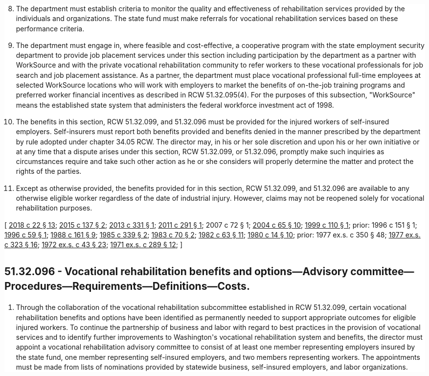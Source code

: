 8. The department must establish criteria to monitor the quality and effectiveness of rehabilitation services provided by the individuals and organizations. The state fund must make referrals for vocational rehabilitation services based on these performance criteria.

9. The department must engage in, where feasible and cost-effective, a cooperative program with the state employment security department to provide job placement services under this section including participation by the department as a partner with WorkSource and with the private vocational rehabilitation community to refer workers to these vocational professionals for job search and job placement assistance. As a partner, the department must place vocational professional full-time employees at selected WorkSource locations who will work with employers to market the benefits of on-the-job training programs and preferred worker financial incentives as described in RCW 51.32.095(4). For the purposes of this subsection, "WorkSource" means the established state system that administers the federal workforce investment act of 1998.

10. The benefits in this section, RCW 51.32.099, and 51.32.096 must be provided for the injured workers of self-insured employers. Self-insurers must report both benefits provided and benefits denied in the manner prescribed by the department by rule adopted under chapter 34.05 RCW. The director may, in his or her sole discretion and upon his or her own initiative or at any time that a dispute arises under this section, RCW 51.32.099, or 51.32.096, promptly make such inquiries as circumstances require and take such other action as he or she considers will properly determine the matter and protect the rights of the parties.

11. Except as otherwise provided, the benefits provided for in this section, RCW 51.32.099, and 51.32.096 are available to any otherwise eligible worker regardless of the date of industrial injury. However, claims may not be reopened solely for vocational rehabilitation purposes.

\[ [2018 c 22 § 13](https://lawfilesext.leg.wa.gov/biennium/2017-18/Pdf/Bills/Session%20Laws/House/2368.SL.pdf?cite=2018%20c%2022%20§%2013); [2015 c 137 § 2](https://lawfilesext.leg.wa.gov/biennium/2015-16/Pdf/Bills/Session%20Laws/House/1496-S.SL.pdf?cite=2015%20c%20137%20§%202); [2013 c 331 § 1](https://lawfilesext.leg.wa.gov/biennium/2013-14/Pdf/Bills/Session%20Laws/Senate/5362-S.SL.pdf?cite=2013%20c%20331%20§%201); [2011 c 291 § 1](https://lawfilesext.leg.wa.gov/biennium/2011-12/Pdf/Bills/Session%20Laws/House/1726.SL.pdf?cite=2011%20c%20291%20§%201); 2007 c 72 § 1; [2004 c 65 § 10](https://lawfilesext.leg.wa.gov/biennium/2003-04/Pdf/Bills/Session%20Laws/House/1691-S.SL.pdf?cite=2004%20c%2065%20§%2010); [1999 c 110 § 1](https://lawfilesext.leg.wa.gov/biennium/1999-00/Pdf/Bills/Session%20Laws/House/1845.SL.pdf?cite=1999%20c%20110%20§%201); prior:  1996 c 151 § 1; [1996 c 59 § 1](https://lawfilesext.leg.wa.gov/biennium/1995-96/Pdf/Bills/Session%20Laws/Senate/6224.SL.pdf?cite=1996%20c%2059%20§%201); [1988 c 161 § 9](https://leg.wa.gov/CodeReviser/documents/sessionlaw/1988c161.pdf?cite=1988%20c%20161%20§%209); [1985 c 339 § 2](https://leg.wa.gov/CodeReviser/documents/sessionlaw/1985c339.pdf?cite=1985%20c%20339%20§%202); [1983 c 70 § 2](https://leg.wa.gov/CodeReviser/documents/sessionlaw/1983c70.pdf?cite=1983%20c%2070%20§%202); [1982 c 63 § 11](https://leg.wa.gov/CodeReviser/documents/sessionlaw/1982c63.pdf?cite=1982%20c%2063%20§%2011); [1980 c 14 § 10](https://leg.wa.gov/CodeReviser/documents/sessionlaw/1980c14.pdf?cite=1980%20c%2014%20§%2010); prior:  1977 ex.s. c 350 § 48; [1977 ex.s. c 323 § 16](https://leg.wa.gov/CodeReviser/documents/sessionlaw/1977ex1c323.pdf?cite=1977%20ex.s.%20c%20323%20§%2016); [1972 ex.s. c 43 § 23](https://leg.wa.gov/CodeReviser/documents/sessionlaw/1972ex1c43.pdf?cite=1972%20ex.s.%20c%2043%20§%2023); [1971 ex.s. c 289 § 12](https://leg.wa.gov/CodeReviser/documents/sessionlaw/1971ex1c289.pdf?cite=1971%20ex.s.%20c%20289%20§%2012); \]

## 51.32.096 - Vocational rehabilitation benefits and options—Advisory committee—Procedures—Requirements—Definitions—Costs.
1. Through the collaboration of the vocational rehabilitation subcommittee established in RCW 51.32.099, certain vocational rehabilitation benefits and options have been identified as permanently needed to support appropriate outcomes for eligible injured workers. To continue the partnership of business and labor with regard to best practices in the provision of vocational services and to identify further improvements to Washington's vocational rehabilitation system and benefits, the director must appoint a vocational rehabilitation advisory committee to consist of at least one member representing employers insured by the state fund, one member representing self-insured employers, and two members representing workers. The appointments must be made from lists of nominations provided by statewide business, self-insured employers, and labor organizations.
